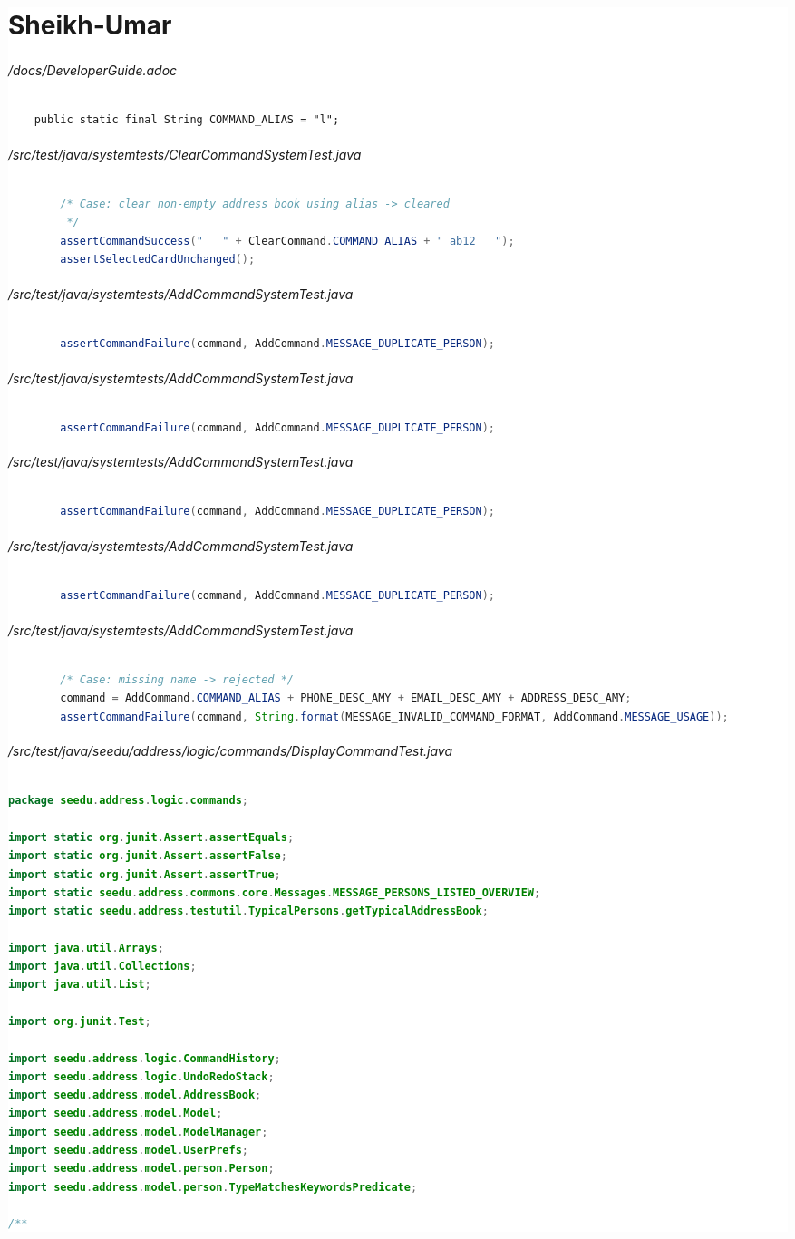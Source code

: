 # Sheikh-Umar
###### /docs/DeveloperGuide.adoc
``` adoc
    public static final String COMMAND_ALIAS = "l";
```
###### /src/test/java/systemtests/ClearCommandSystemTest.java
``` java
        /* Case: clear non-empty address book using alias -> cleared
         */
        assertCommandSuccess("   " + ClearCommand.COMMAND_ALIAS + " ab12   ");
        assertSelectedCardUnchanged();
```
###### /src/test/java/systemtests/AddCommandSystemTest.java
``` java
        assertCommandFailure(command, AddCommand.MESSAGE_DUPLICATE_PERSON);
```
###### /src/test/java/systemtests/AddCommandSystemTest.java
``` java
        assertCommandFailure(command, AddCommand.MESSAGE_DUPLICATE_PERSON);
```
###### /src/test/java/systemtests/AddCommandSystemTest.java
``` java
        assertCommandFailure(command, AddCommand.MESSAGE_DUPLICATE_PERSON);
```
###### /src/test/java/systemtests/AddCommandSystemTest.java
``` java
        assertCommandFailure(command, AddCommand.MESSAGE_DUPLICATE_PERSON);
```
###### /src/test/java/systemtests/AddCommandSystemTest.java
``` java
        /* Case: missing name -> rejected */
        command = AddCommand.COMMAND_ALIAS + PHONE_DESC_AMY + EMAIL_DESC_AMY + ADDRESS_DESC_AMY;
        assertCommandFailure(command, String.format(MESSAGE_INVALID_COMMAND_FORMAT, AddCommand.MESSAGE_USAGE));
```
###### /src/test/java/seedu/address/logic/commands/DisplayCommandTest.java
``` java
package seedu.address.logic.commands;

import static org.junit.Assert.assertEquals;
import static org.junit.Assert.assertFalse;
import static org.junit.Assert.assertTrue;
import static seedu.address.commons.core.Messages.MESSAGE_PERSONS_LISTED_OVERVIEW;
import static seedu.address.testutil.TypicalPersons.getTypicalAddressBook;

import java.util.Arrays;
import java.util.Collections;
import java.util.List;

import org.junit.Test;

import seedu.address.logic.CommandHistory;
import seedu.address.logic.UndoRedoStack;
import seedu.address.model.AddressBook;
import seedu.address.model.Model;
import seedu.address.model.ModelManager;
import seedu.address.model.UserPrefs;
import seedu.address.model.person.Person;
import seedu.address.model.person.TypeMatchesKeywordsPredicate;

/**
```